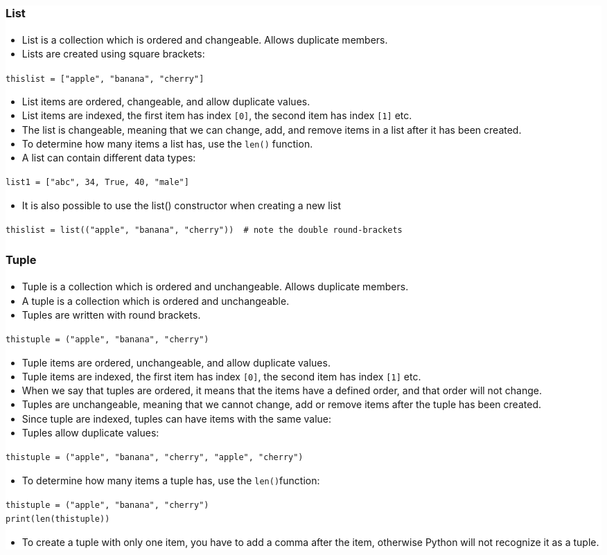 ### List

* List is a collection which is ordered and changeable. Allows duplicate members.
* Lists are created using square brackets:

```
thislist = ["apple", "banana", "cherry"]
```

* List items are ordered, changeable, and allow duplicate values.
* List items are indexed, the first item has index `[0]`, the second item has index `[1]` etc.
* The list is changeable, meaning that we can change, add, and remove items in a list after it has been created.
* To determine how many items a list has, use the `len()` function.
* A list can contain different data types:

```
list1 = ["abc", 34, True, 40, "male"]
```

* It is also possible to use the list() constructor when creating a new list

```
thislist = list(("apple", "banana", "cherry"))  # note the double round-brackets
```

### Tuple

* Tuple is a collection which is ordered and unchangeable. Allows duplicate members.
* A tuple is a collection which is ordered and unchangeable.
* Tuples are written with round brackets.

```
thistuple = ("apple", "banana", "cherry")
```

* Tuple items are ordered, unchangeable, and allow duplicate values.
* Tuple items are indexed, the first item has index `[0]`, the second item has index `[1]` etc.
* When we say that tuples are ordered, it means that the items have a defined order, and that order will not change.
* Tuples are unchangeable, meaning that we cannot change, add or remove items after the tuple has been created.
* Since tuple are indexed, tuples can have items with the same value:
* Tuples allow duplicate values:

```
thistuple = ("apple", "banana", "cherry", "apple", "cherry")
```

* To determine how many items a tuple has, use the `len()`function:

```
thistuple = ("apple", "banana", "cherry")
print(len(thistuple))
```

* To create a tuple with only one item, you have to add a comma after the item, otherwise Python will not recognize it as a tuple.
